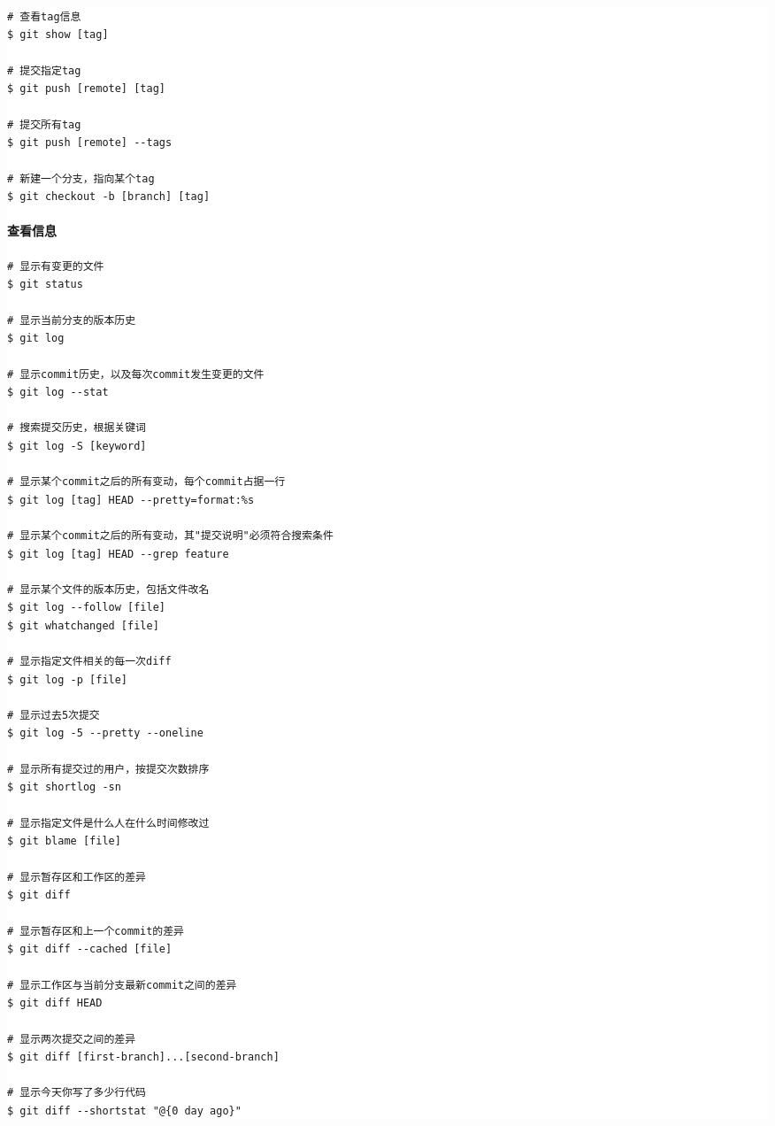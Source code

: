 ```shell
# 查看tag信息
$ git show [tag]

# 提交指定tag
$ git push [remote] [tag]

# 提交所有tag
$ git push [remote] --tags

# 新建一个分支，指向某个tag
$ git checkout -b [branch] [tag]
```

#### 查看信息

```shell
# 显示有变更的文件
$ git status

# 显示当前分支的版本历史
$ git log

# 显示commit历史，以及每次commit发生变更的文件
$ git log --stat

# 搜索提交历史，根据关键词
$ git log -S [keyword]

# 显示某个commit之后的所有变动，每个commit占据一行
$ git log [tag] HEAD --pretty=format:%s

# 显示某个commit之后的所有变动，其"提交说明"必须符合搜索条件
$ git log [tag] HEAD --grep feature

# 显示某个文件的版本历史，包括文件改名
$ git log --follow [file]
$ git whatchanged [file]

# 显示指定文件相关的每一次diff
$ git log -p [file]

# 显示过去5次提交
$ git log -5 --pretty --oneline

# 显示所有提交过的用户，按提交次数排序
$ git shortlog -sn

# 显示指定文件是什么人在什么时间修改过
$ git blame [file]

# 显示暂存区和工作区的差异
$ git diff

# 显示暂存区和上一个commit的差异
$ git diff --cached [file]

# 显示工作区与当前分支最新commit之间的差异
$ git diff HEAD

# 显示两次提交之间的差异
$ git diff [first-branch]...[second-branch]

# 显示今天你写了多少行代码
$ git diff --shortstat "@{0 day ago}"
```